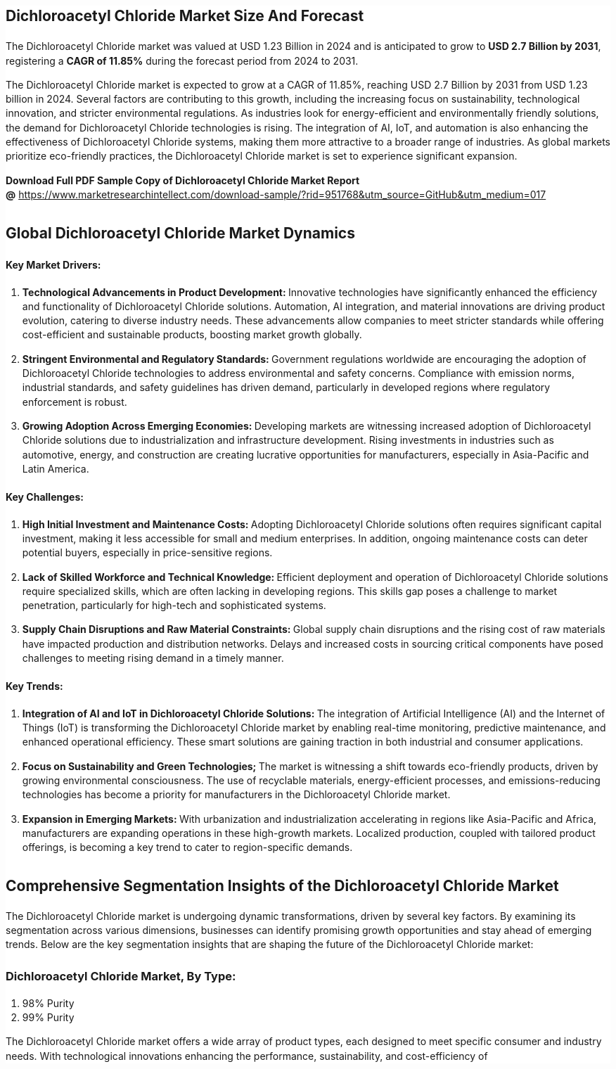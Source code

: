 <h2>Dichloroacetyl Chloride Market Size And Forecast</h2><p>The Dichloroacetyl Chloride market was valued at USD 1.23 Billion in 2024 and is anticipated to grow to <strong>USD 2.7 Billion by 2031</strong>, registering a <strong>CAGR of 11.85%</strong> during the forecast period from 2024 to 2031.</p><p>The Dichloroacetyl Chloride market is expected to grow at a CAGR of 11.85%, reaching USD 2.7 Billion by 2031 from USD 1.23 billion in 2024. Several factors are contributing to this growth, including the increasing focus on sustainability, technological innovation, and stricter environmental regulations. As industries look for energy-efficient and environmentally friendly solutions, the demand for Dichloroacetyl Chloride technologies is rising. The integration of AI, IoT, and automation is also enhancing the effectiveness of Dichloroacetyl Chloride systems, making them more attractive to a broader range of industries. As global markets prioritize eco-friendly practices, the Dichloroacetyl Chloride market is set to experience significant expansion.</p><p><strong>Download Full PDF Sample Copy of Dichloroacetyl Chloride Market Report @</strong>&nbsp;<a href="https://www.marketresearchintellect.com/download-sample/?rid=951768&amp;utm_source=GitHub&amp;utm_medium=017">https://www.marketresearchintellect.com/download-sample/?rid=951768&amp;utm_source=GitHub&amp;utm_medium=017</a></p><h2>Global Dichloroacetyl Chloride Market Dynamics</h2><h4><strong>Key Market Drivers:</strong></h4><ol><li><p><strong>Technological Advancements in Product Development:&nbsp;</strong>Innovative technologies have significantly enhanced the efficiency and functionality of Dichloroacetyl Chloride solutions. Automation, AI integration, and material innovations are driving product evolution, catering to diverse industry needs. These advancements allow companies to meet stricter standards while offering cost-efficient and sustainable products, boosting market growth globally.</p></li><li><p><strong>Stringent Environmental and Regulatory Standards:&nbsp;</strong>Government regulations worldwide are encouraging the adoption of Dichloroacetyl Chloride technologies to address environmental and safety concerns. Compliance with emission norms, industrial standards, and safety guidelines has driven demand, particularly in developed regions where regulatory enforcement is robust.</p></li><li><p><strong>Growing Adoption Across Emerging Economies:&nbsp;</strong>Developing markets are witnessing increased adoption of Dichloroacetyl Chloride solutions due to industrialization and infrastructure development. Rising investments in industries such as automotive, energy, and construction are creating lucrative opportunities for manufacturers, especially in Asia-Pacific and Latin America.</p></li></ol><h4><strong>Key Challenges:</strong></h4><ol><li><p><strong>High Initial Investment and Maintenance Costs:&nbsp;</strong>Adopting Dichloroacetyl Chloride solutions often requires significant capital investment, making it less accessible for small and medium enterprises. In addition, ongoing maintenance costs can deter potential buyers, especially in price-sensitive regions.</p></li><li><p><strong>Lack of Skilled Workforce and Technical Knowledge:&nbsp;</strong>Efficient deployment and operation of Dichloroacetyl Chloride solutions require specialized skills, which are often lacking in developing regions. This skills gap poses a challenge to market penetration, particularly for high-tech and sophisticated systems.</p></li><li><p><strong>Supply Chain Disruptions and Raw Material Constraints:&nbsp;</strong>Global supply chain disruptions and the rising cost of raw materials have impacted production and distribution networks. Delays and increased costs in sourcing critical components have posed challenges to meeting rising demand in a timely manner.</p></li></ol><h4><strong>Key Trends:</strong></h4><ol><li><p><strong>Integration of AI and IoT in Dichloroacetyl Chloride Solutions:&nbsp;</strong>The integration of Artificial Intelligence (AI) and the Internet of Things (IoT) is transforming the Dichloroacetyl Chloride market by enabling real-time monitoring, predictive maintenance, and enhanced operational efficiency. These smart solutions are gaining traction in both industrial and consumer applications.</p></li><li><p><strong>Focus on Sustainability and Green Technologies;&nbsp;</strong>The market is witnessing a shift towards eco-friendly products, driven by growing environmental consciousness. The use of recyclable materials, energy-efficient processes, and emissions-reducing technologies has become a priority for manufacturers in the Dichloroacetyl Chloride market.</p></li><li><p><strong>Expansion in Emerging Markets:&nbsp;</strong>With urbanization and industrialization accelerating in regions like Asia-Pacific and Africa, manufacturers are expanding operations in these high-growth markets. Localized production, coupled with tailored product offerings, is becoming a key trend to cater to region-specific demands.</p></li></ol><div class="article-main__content" data-test-id="publishing-text-block"><h2>Comprehensive Segmentation Insights of the Dichloroacetyl Chloride Market</h2><p>The Dichloroacetyl Chloride market is undergoing dynamic transformations, driven by several key factors. By examining its segmentation across various dimensions, businesses can identify promising growth opportunities and stay ahead of emerging trends. Below are the key segmentation insights that are shaping the future of the Dichloroacetyl Chloride market:</p><h3><strong>Dichloroacetyl Chloride Market, By Type:<br /></strong></h3><ol><li>98% Purity<li> 99% Purity</li></ol><p>The Dichloroacetyl Chloride market offers a wide array of product types, each designed to meet specific consumer and industry needs. With technological innovations enhancing the performance, sustainability, and cost-efficiency of